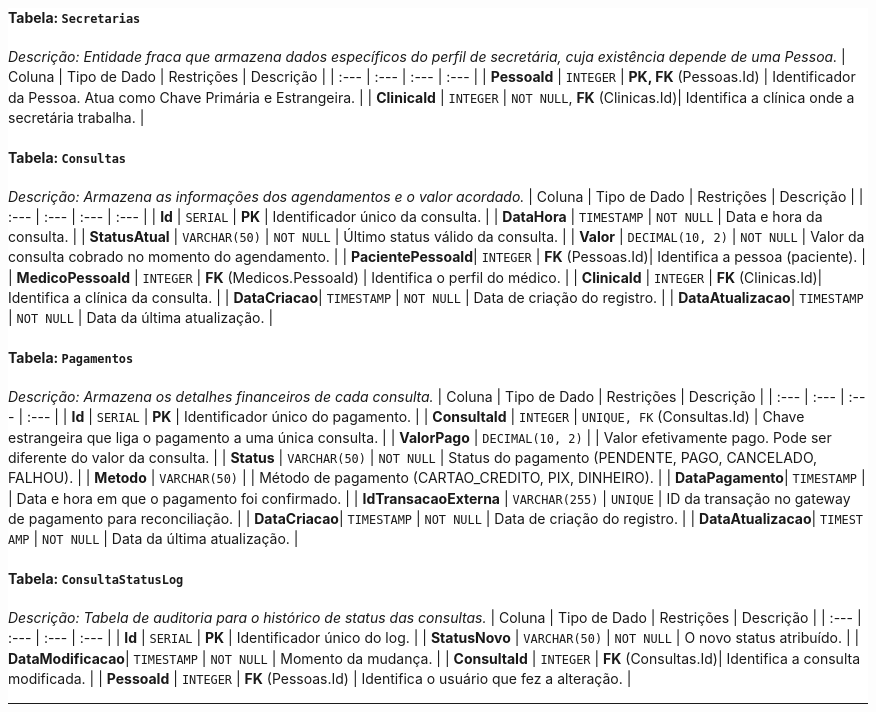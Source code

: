 #### **Tabela: `Secretarias`**
*Descrição: Entidade fraca que armazena dados específicos do perfil de secretária, cuja existência depende de uma Pessoa.*
| Coluna | Tipo de Dado | Restrições | Descrição |
| :--- | :--- | :--- | :--- |
| **PessoaId** | `INTEGER` | **PK, FK** (Pessoas.Id) | Identificador da Pessoa. Atua como Chave Primária e Estrangeira. |
| **ClinicaId** | `INTEGER` | `NOT NULL`, **FK** (Clinicas.Id)| Identifica a clínica onde a secretária trabalha. |

#### **Tabela: `Consultas`**
*Descrição: Armazena as informações dos agendamentos e o valor acordado.*
| Coluna | Tipo de Dado | Restrições | Descrição |
| :--- | :--- | :--- | :--- |
| **Id** | `SERIAL` | **PK** | Identificador único da consulta. |
| **DataHora** | `TIMESTAMP` | `NOT NULL` | Data e hora da consulta. |
| **StatusAtual** | `VARCHAR(50)` | `NOT NULL` | Último status válido da consulta. |
| **Valor** | `DECIMAL(10, 2)` | `NOT NULL` | Valor da consulta cobrado no momento do agendamento. |
| **PacientePessoaId**| `INTEGER` | **FK** (Pessoas.Id)| Identifica a pessoa (paciente). |
| **MedicoPessoaId** | `INTEGER` | **FK** (Medicos.PessoaId) | Identifica o perfil do médico. |
| **ClinicaId** | `INTEGER` | **FK** (Clinicas.Id)| Identifica a clínica da consulta. |
| **DataCriacao**| `TIMESTAMP` | `NOT NULL` | Data de criação do registro. |
| **DataAtualizacao**| `TIMESTAMP` | `NOT NULL` | Data da última atualização. |

#### **Tabela: `Pagamentos`**
*Descrição: Armazena os detalhes financeiros de cada consulta.*
| Coluna | Tipo de Dado | Restrições | Descrição |
| :--- | :--- | :--- | :--- |
| **Id** | `SERIAL` | **PK** | Identificador único do pagamento. |
| **ConsultaId** | `INTEGER` | `UNIQUE, FK` (Consultas.Id) | Chave estrangeira que liga o pagamento a uma única consulta. |
| **ValorPago** | `DECIMAL(10, 2)` | | Valor efetivamente pago. Pode ser diferente do valor da consulta. |
| **Status** | `VARCHAR(50)` | `NOT NULL` | Status do pagamento (PENDENTE, PAGO, CANCELADO, FALHOU). |
| **Metodo** | `VARCHAR(50)` | | Método de pagamento (CARTAO_CREDITO, PIX, DINHEIRO). |
| **DataPagamento**| `TIMESTAMP` | | Data e hora em que o pagamento foi confirmado. |
| **IdTransacaoExterna** | `VARCHAR(255)` | `UNIQUE` | ID da transação no gateway de pagamento para reconciliação. |
| **DataCriacao**| `TIMESTAMP` | `NOT NULL` | Data de criação do registro. |
| **DataAtualizacao**| `TIMESTAMP` | `NOT NULL` | Data da última atualização. |

#### **Tabela: `ConsultaStatusLog`**
*Descrição: Tabela de auditoria para o histórico de status das consultas.*
| Coluna | Tipo de Dado | Restrições | Descrição |
| :--- | :--- | :--- | :--- |
| **Id** | `SERIAL` | **PK** | Identificador único do log. |
| **StatusNovo** | `VARCHAR(50)` | `NOT NULL` | O novo status atribuído. |
| **DataModificacao**| `TIMESTAMP` | `NOT NULL` | Momento da mudança. |
| **ConsultaId** | `INTEGER` | **FK** (Consultas.Id)| Identifica a consulta modificada. |
| **PessoaId** | `INTEGER` | **FK** (Pessoas.Id) | Identifica o usuário que fez a alteração. |

---